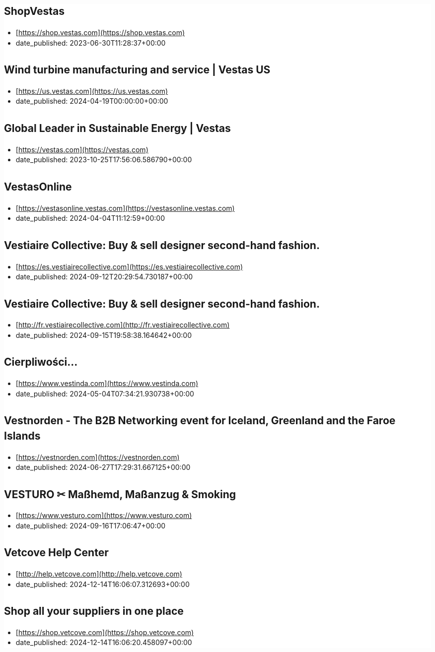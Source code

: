  ## ShopVestas
 - [https://shop.vestas.com](https://shop.vestas.com)
 - date_published: 2023-06-30T11:28:37+00:00

 ## Wind turbine manufacturing and service | Vestas US
 - [https://us.vestas.com](https://us.vestas.com)
 - date_published: 2024-04-19T00:00:00+00:00

 ## Global Leader in Sustainable Energy | Vestas
 - [https://vestas.com](https://vestas.com)
 - date_published: 2023-10-25T17:56:06.586790+00:00

 ## VestasOnline
 - [https://vestasonline.vestas.com](https://vestasonline.vestas.com)
 - date_published: 2024-04-04T11:12:59+00:00

 ## Vestiaire Collective: Buy & sell designer second-hand fashion.
 - [https://es.vestiairecollective.com](https://es.vestiairecollective.com)
 - date_published: 2024-09-12T20:29:54.730187+00:00

 ## Vestiaire Collective: Buy & sell designer second-hand fashion.
 - [http://fr.vestiairecollective.com](http://fr.vestiairecollective.com)
 - date_published: 2024-09-15T19:58:38.164642+00:00

 ## Cierpliwości...
 - [https://www.vestinda.com](https://www.vestinda.com)
 - date_published: 2024-05-04T07:34:21.930738+00:00

 ## Vestnorden - The B2B Networking event for Iceland, Greenland and the Faroe Islands
 - [https://vestnorden.com](https://vestnorden.com)
 - date_published: 2024-06-27T17:29:31.667125+00:00

 ## VESTURO ✂ Maßhemd, Maßanzug & Smoking
 - [https://www.vesturo.com](https://www.vesturo.com)
 - date_published: 2024-09-16T17:06:47+00:00

 ## Vetcove Help Center
 - [http://help.vetcove.com](http://help.vetcove.com)
 - date_published: 2024-12-14T16:06:07.312693+00:00

 ## Shop all your suppliers in one place
 - [https://shop.vetcove.com](https://shop.vetcove.com)
 - date_published: 2024-12-14T16:06:20.458097+00:00
